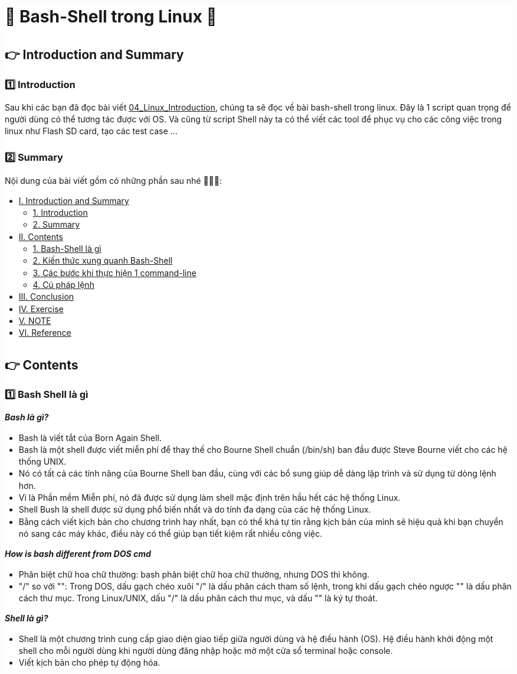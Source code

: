 # 💚 Bash-Shell trong Linux 💛

## 👉 Introduction and Summary 
### 1️⃣ Introduction
Sau khi các bạn đã đọc bài viết [04_Linux_Introduction](./001_Linux_Introduction/04_Linux_Introduction.md), chúng ta sẽ đọc về bài bash-shell trong linux. Đây là 1 script quan trọng để người dùng có thể tương tác được với OS. Và cũng từ script Shell này ta có thể viết các tool để phục vụ cho các công việc trong linux như Flash SD card, tạo các test case ...
### 2️⃣ Summary
Nội dung của bài viết gồm có những phần sau nhé 📢📢📢:
- [I. Introduction and Summary](#👉-introduction-and-summary)
    - [1. Introduction](#1️⃣-introduction)
    - [2. Summary](#2️⃣-summary)
- [II. Contents](#👉-contents)   
    - [1. Bash-Shell là gì](#1️⃣-bash-shell-là-gì)
    - [2. Kiến thức xung quanh Bash-Shell](#2️⃣-kiến-thức-xung-quanh-bash-shell)
    - [3. Các bước khi thực hiện 1 command-line​](#3️⃣-các-bước-khi-thực-hiện-1-command-line)
    - [4. Cú pháp lệnh​](#4️⃣-cú-pháp-lệnh)
- [III. Conclusion](#✔️-conclusion)
- [IV. Exercise](#💯-exercise)
- [V. NOTE](#📺-note)
- [VI. Reference](#📌-reference)

## 👉 Contents
### 1️⃣ Bash Shell là gì

***Bash là gì?***
+ Bash là viết tắt của Born Again Shell.​
+ Bash là một shell được viết miễn phí để thay thế cho Bourne Shell chuẩn (/bin/sh) ban đầu được Steve Bourne viết cho các hệ thống UNIX.
+ Nó có tất cả các tính năng của Bourne Shell ban đầu, cùng với các bổ sung giúp dễ dàng lập trình và sử dụng từ dòng lệnh hơn.
+ Vì là Phần mềm Miễn phí, nó đã được sử dụng làm shell mặc định trên hầu hết các hệ thống Linux.
+ Shell Bush là shell được sử dụng phổ biến nhất và do tính đa dạng của các hệ thống Linux.​
+ Bằng cách viết kịch bản cho chương trình hay nhất, bạn có thể khá tự tin rằng kịch bản của mình sẽ hiệu quả khi bạn​ chuyển nó sang các máy khác, điều này có thể giúp bạn tiết kiệm rất nhiều công việc.​

***How is bash different from DOS cmd​***
+ Phân biệt chữ hoa chữ thường: bash phân biệt chữ hoa chữ thường, nhưng DOS thì không.
+ "/" so với "\": Trong DOS, dấu gạch chéo xuôi "/" là dấu phân cách tham số lệnh, trong khi dấu gạch chéo ngược "\" là dấu phân cách thư mục. Trong Linux/UNIX, dấu "/" là dấu phân cách thư mục, và dấu "\" là ký tự thoát.

***Shell là gì?***
+ Shell là một chương trình cung cấp giao diện giao tiếp giữa người dùng và hệ điều hành (OS). Hệ điều hành khởi động một shell cho mỗi người dùng khi người dùng đăng nhập hoặc mở một cửa sổ terminal hoặc console.
+ Viết kịch bản cho phép tự động hóa.​
<p align="center">
